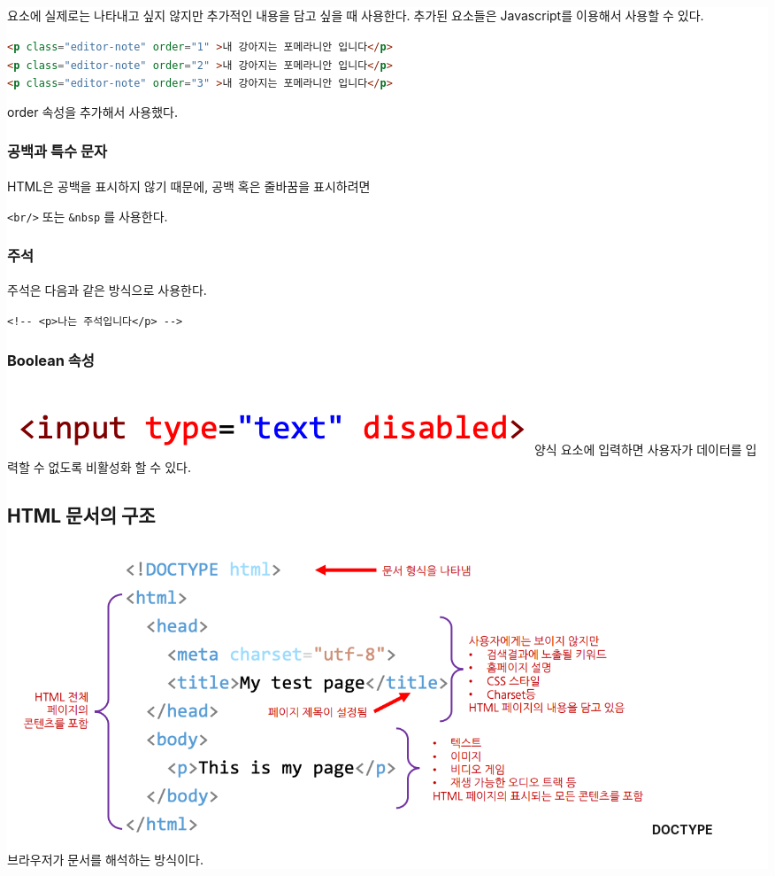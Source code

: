 요소에 실제로는 나타내고 싶지 않지만 추가적인 내용을 담고 싶을 때 사용한다. 추가된 요소들은 Javascript를 이용해서 사용할 수 있다.

```html
<p class="editor-note" order="1" >내 강아지는 포메라니안 입니다</p>
<p class="editor-note" order="2" >내 강아지는 포메라니안 입니다</p>
<p class="editor-note" order="3" >내 강아지는 포메라니안 입니다</p>
```

order 속성을 추가해서 사용했다.

### 공백과 특수 문자

HTML은 공백을 표시하지 않기 때문에, 공백 혹은 줄바꿈을 표시하려면

`<br/>` 또는 `&nbsp` 를 사용한다.

### 주석

주석은 다음과 같은 방식으로 사용한다.

`<!-- <p>나는 주석입니다</p> -->`

### Boolean 속성

![img4.png](img%2Fimg4.png)
양식 요소에 입력하면 사용자가 데이터를 입력할 수 없도록 비활성화 할 수 있다.

## HTML 문서의 구조

![img5.png](img%2Fimg5.png)
**DOCTYPE**

브라우저가 문서를 해석하는 방식이다.
